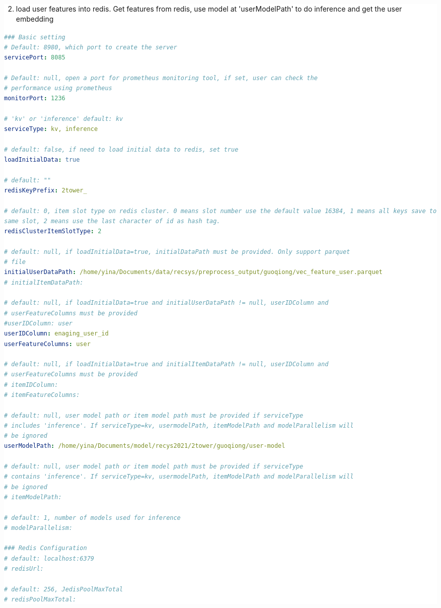 2. load user features into redis. Get features from redis, use model at 'userModelPath' to do
   inference and get the user embedding
```yaml
### Basic setting
# Default: 8980, which port to create the server
servicePort: 8085

# Default: null, open a port for prometheus monitoring tool, if set, user can check the
# performance using prometheus
monitorPort: 1236

# 'kv' or 'inference' default: kv
serviceType: kv, inference

# default: false, if need to load initial data to redis, set true
loadInitialData: true

# default: ""
redisKeyPrefix: 2tower_

# default: 0, item slot type on redis cluster. 0 means slot number use the default value 16384, 1 means all keys save to same slot, 2 means use the last character of id as hash tag.
redisClusterItemSlotType: 2

# default: null, if loadInitialData=true, initialDataPath must be provided. Only support parquet
# file
initialUserDataPath: /home/yina/Documents/data/recsys/preprocess_output/guoqiong/vec_feature_user.parquet
# initialItemDataPath: 

# default: null, if loadInitialData=true and initialUserDataPath != null, userIDColumn and
# userFeatureColumns must be provided
#userIDColumn: user
userIDColumn: enaging_user_id
userFeatureColumns: user

# default: null, if loadInitialData=true and initialItemDataPath != null, userIDColumn and
# userFeatureColumns must be provided
# itemIDColumn: 
# itemFeatureColumns: 

# default: null, user model path or item model path must be provided if serviceType
# includes 'inference'. If serviceType=kv, usermodelPath, itemModelPath and modelParallelism will
# be ignored
userModelPath: /home/yina/Documents/model/recys2021/2tower/guoqiong/user-model

# default: null, user model path or item model path must be provided if serviceType
# contains 'inference'. If serviceType=kv, usermodelPath, itemModelPath and modelParallelism will
# be ignored
# itemModelPath: 

# default: 1, number of models used for inference
# modelParallelism: 

### Redis Configuration
# default: localhost:6379
# redisUrl:

# default: 256, JedisPoolMaxTotal
# redisPoolMaxTotal:
```
